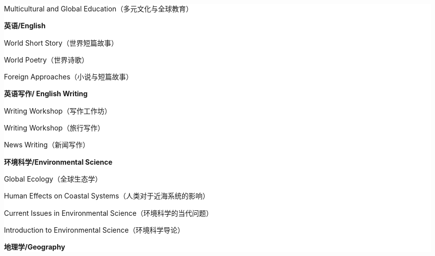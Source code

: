 <p align="left">
  Multicultural and Global Education（多元文化与全球教育）
</p>

<p align="left">
  <strong>英语</strong><strong>/English</strong>
</p>

<p align="left">
  World Short Story（世界短篇故事）
</p>

<p align="left">
  World Poetry（世界诗歌）
</p>

<p align="left">
  Foreign Approaches（小说与短篇故事）
</p>

<p align="left">
  <strong>英语写作</strong><strong>/ English Writing</strong>
</p>

<p align="left">
  Writing Workshop（写作工作坊）
</p>

<p align="left">
  Writing Workshop（旅行写作）
</p>

<p align="left">
  News Writing（新闻写作）
</p>

<p align="left">
  <strong>环境科学</strong><strong>/Environmental Science</strong>
</p>

<p align="left">
  Global Ecology（全球生态学）
</p>

<p align="left">
  Human Effects on Coastal Systems（人类对于近海系统的影响）
</p>

<p align="left">
  Current Issues in Environmental Science（环境科学的当代问题）
</p>

<p align="left">
  Introduction to Environmental Science（环境科学导论）
</p>

<p align="left">
  <strong>地理学</strong><strong>/Geography</strong>
</p>
